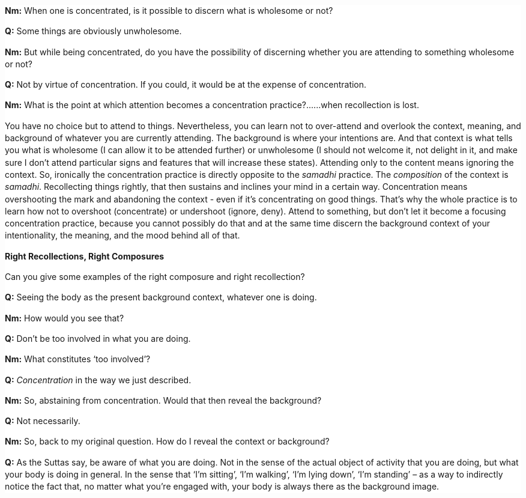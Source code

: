 **Nm:** When one is concentrated, is it possible to discern what is wholesome or not?

**Q:** Some things are obviously unwholesome.

**Nm:** But while being concentrated, do you have the possibility of discerning whether you are attending to something
wholesome or not?

**Q:** Not by virtue of concentration. If you could, it would be at the expense of concentration.

**Nm:** What is the point at which attention becomes a concentration practice?......when recollection is lost.

You have no choice but to attend to things. Nevertheless, you can learn not to over-attend and overlook the context,
meaning, and background of whatever you are currently attending. The background is where your intentions are. And
that context is what tells you what is wholesome (I can allow it to be attended further) or unwholesome (I should not
welcome it, not delight in it, and make sure I don’t attend particular signs and features that will increase these
states). Attending only to the content means ignoring the context. So, ironically the concentration practice is directly
opposite to the *samadhi* practice. The *composition* of the context is *samadhi*. Recollecting things rightly, that then
sustains and inclines your mind in a certain way. Concentration means overshooting the mark and abandoning the
context - even if it’s concentrating on good things. That’s why the whole practice is to learn how not to overshoot
(concentrate) or undershoot (ignore, deny). Attend to something, but don’t let it become a focusing concentration
practice, because you cannot possibly do that and at the same time discern the background context of your
intentionality, the meaning, and the mood behind all of that.

**Right Recollections, Right Composures**

Can you give some examples of the right composure and right recollection?

**Q:** Seeing the body as the present background context, whatever one is doing.

**Nm:** How would you see that?

**Q:** Don’t be too involved in what you are doing.

**Nm:** What constitutes ‘too involved’?

**Q:** *Concentration* in the way we just described.

**Nm:** So, abstaining from concentration. Would that then reveal the background?

**Q:** Not necessarily.

**Nm:** So, back to my original question. How do I reveal the context or background?

**Q:** As the Suttas say, be aware of what you are doing. Not in the sense of the actual object of activity that you are
doing, but what your body is doing in general. In the sense that ‘I’m sitting’, ‘I’m walking’, ‘I’m lying down’, ‘I’m
standing’ – as a way to indirectly notice the fact that, no matter what you’re engaged with, your body is always there
as the background image.
